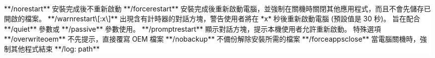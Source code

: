 <tr class="alternateRow">
<td style="border:1px solid black;">
**/norestart**
</td>
<td style="border:1px solid black;">
安裝完成後不重新啟動
</td>
</tr>
<tr>
<td style="border:1px solid black;">
**/forcerestart**
</td>
<td style="border:1px solid black;">
安裝完成後重新啟動電腦，並強制在關機時關閉其他應用程式，而且不會先儲存已開啟的檔案。
</td>
</tr>
<tr class="alternateRow">
<td style="border:1px solid black;">
**/warnrestart\[:x\]**
</td>
<td style="border:1px solid black;">
出現含有計時器的對話方塊，警告使用者將在 *x* 秒後重新啟動電腦 (預設值是 30 秒)。 旨在配合 **/quiet** 參數或 **/passive** 參數使用。
</td>
</tr>
<tr>
<td style="border:1px solid black;">
**/promptrestart**
</td>
<td style="border:1px solid black;">
顯示對話方塊，提示本機使用者允許重新啟動。
</td>
</tr>
<tr>
<th colspan="2" style="border:1px solid black;">
特殊選項
</th>
</tr>
<tr class="alternateRow">
<td style="border:1px solid black;">
**/overwriteoem**
</td>
<td style="border:1px solid black;">
不先提示，直接覆寫 OEM 檔案
</td>
</tr>
<tr>
<td style="border:1px solid black;">
**/nobackup**
</td>
<td style="border:1px solid black;">
不備份解除安裝所需的檔案
</td>
</tr>
<tr class="alternateRow">
<td style="border:1px solid black;">
**/forceappsclose**
</td>
<td style="border:1px solid black;">
當電腦關機時，強制其他程式結束
</td>
</tr>
<tr>
<td style="border:1px solid black;">
**/log: path**